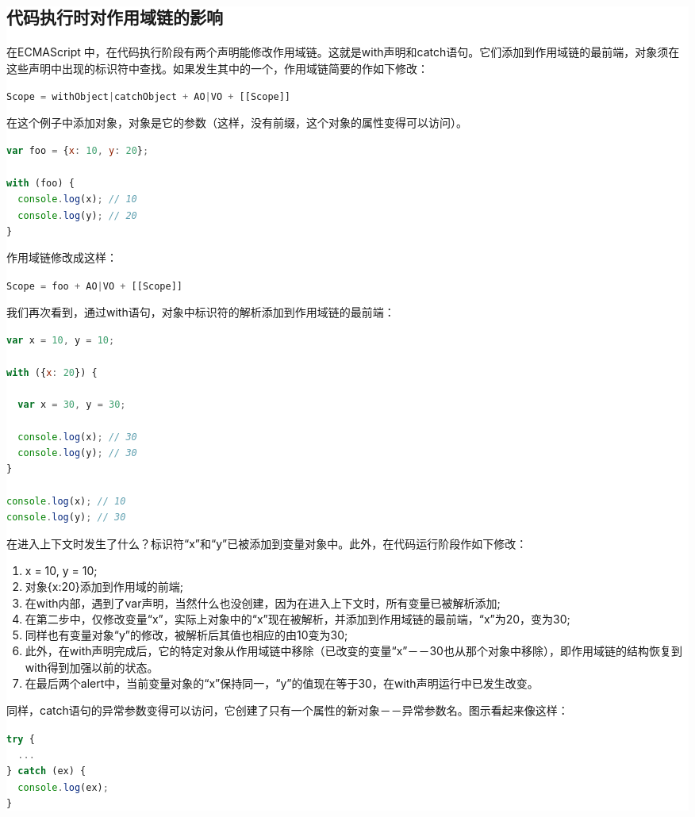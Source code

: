## **代码执行时对作用域链的影响**

在ECMAScript 中，在代码执行阶段有两个声明能修改作用域链。这就是with声明和catch语句。它们添加到作用域链的最前端，对象须在这些声明中出现的标识符中查找。如果发生其中的一个，作用域链简要的作如下修改：

```javascript
Scope = withObject|catchObject + AO|VO + [[Scope]]
```

在这个例子中添加对象，对象是它的参数（这样，没有前缀，这个对象的属性变得可以访问）。

```javascript
var foo = {x: 10, y: 20};
 
with (foo) {
  console.log(x); // 10
  console.log(y); // 20
}
```

作用域链修改成这样：

```javascript
Scope = foo + AO|VO + [[Scope]]
```

我们再次看到，通过with语句，对象中标识符的解析添加到作用域链的最前端：

```javascript
var x = 10, y = 10;
 
with ({x: 20}) {
 
  var x = 30, y = 30;
 
  console.log(x); // 30
  console.log(y); // 30
}
 
console.log(x); // 10
console.log(y); // 30
```

在进入上下文时发生了什么？标识符“x”和“y”已被添加到变量对象中。此外，在代码运行阶段作如下修改：

1. x = 10, y = 10;
2. 对象{x:20}添加到作用域的前端;
3. 在with内部，遇到了var声明，当然什么也没创建，因为在进入上下文时，所有变量已被解析添加;
4. 在第二步中，仅修改变量“x”，实际上对象中的“x”现在被解析，并添加到作用域链的最前端，“x”为20，变为30;
5. 同样也有变量对象“y”的修改，被解析后其值也相应的由10变为30;
6. 此外，在with声明完成后，它的特定对象从作用域链中移除（已改变的变量“x”－－30也从那个对象中移除），即作用域链的结构恢复到with得到加强以前的状态。
7. 在最后两个alert中，当前变量对象的“x”保持同一，“y”的值现在等于30，在with声明运行中已发生改变。

同样，catch语句的异常参数变得可以访问，它创建了只有一个属性的新对象－－异常参数名。图示看起来像这样：

```javascript
try {
  ...
} catch (ex) {
  console.log(ex);
}
```
